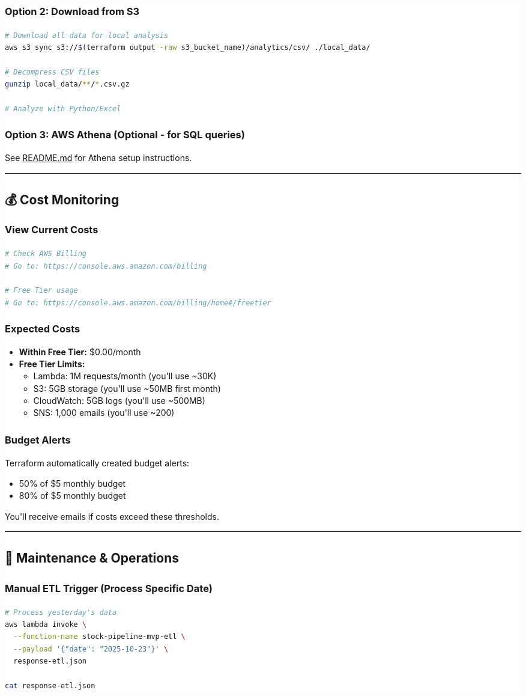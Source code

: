 ### Option 2: Download from S3
```bash
# Download all data for local analysis
aws s3 sync s3://$(terraform output -raw s3_bucket_name)/analytics/csv/ ./local_data/

# Decompress CSV files
gunzip local_data/**/*.csv.gz

# Analyze with Python/Excel
```

### Option 3: AWS Athena (Optional - for SQL queries)
See [README.md](README.md) for Athena setup instructions.

---

## 💰 Cost Monitoring

### View Current Costs
```bash
# Check AWS Billing
# Go to: https://console.aws.amazon.com/billing

# Free Tier usage
# Go to: https://console.aws.amazon.com/billing/home#/freetier
```

### Expected Costs
- **Within Free Tier:** $0.00/month
- **Free Tier Limits:**
  - Lambda: 1M requests/month (you'll use ~30K)
  - S3: 5GB storage (you'll use ~50MB first month)
  - CloudWatch: 5GB logs (you'll use ~500MB)
  - SNS: 1,000 emails (you'll use ~200)

### Budget Alerts
Terraform automatically created budget alerts:
- 50% of $5 monthly budget
- 80% of $5 monthly budget

You'll receive emails if costs exceed these thresholds.

---

## 🔧 Maintenance & Operations

### Manual ETL Trigger (Process Specific Date)
```bash
# Process yesterday's data
aws lambda invoke \
  --function-name stock-pipeline-mvp-etl \
  --payload '{"date": "2025-10-23"}' \
  response-etl.json

cat response-etl.json
```
